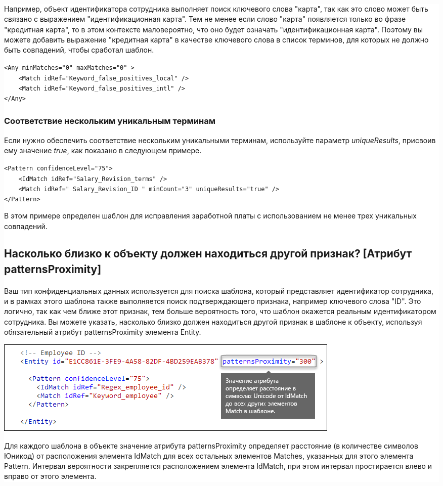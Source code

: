 Например, объект идентификатора сотрудника выполняет поиск ключевого слова "карта", так как это слово может быть связано с выражением "идентификационная карта". Тем не менее если слово "карта" появляется только во фразе "кредитная карта", то в этом контексте маловероятно, что оно будет означать "идентификационная карта". Поэтому вы можете добавить выражение "кредитная карта" в качестве ключевого слова в список терминов, для которых не должно быть совпадений, чтобы сработал шаблон.
  
```
<Any minMatches="0" maxMatches="0" >
    <Match idRef="Keyword_false_positives_local" />
    <Match idRef="Keyword_false_positives_intl" />
</Any>
```

### <a name="match-a-number-of-unique-terms"></a>Соответствие нескольким уникальным терминам

Если нужно обеспечить соответствие нескольким уникальными терминам, используйте параметр *uniqueResults*, присвоив ему значение *true*, как показано в следующем примере.

```
<Pattern confidenceLevel="75">
    <IdMatch idRef="Salary_Revision_terms" />
    <Match idRef=" Salary_Revision_ID " minCount="3" uniqueResults="true" />
</Pattern>
```

В этом примере определен шаблон для исправления заработной платы с использованием не менее трех уникальных совпадений. 
  
## <a name="how-close-to-the-entity-must-the-other-evidence-be-patternsproximity-attribute"></a>Насколько близко к объекту должен находиться другой признак? [Атрибут patternsProximity]

Ваш тип конфиденциальных данных используется для поиска шаблона, который представляет идентификатор сотрудника, и в рамках этого шаблона также выполняется поиск подтверждающего признака, например ключевого слова "ID". Это логично, так как чем ближе этот признак, тем больше вероятность того, что шаблон окажется реальным идентификатором сотрудника. Вы можете указать, насколько близко должен находиться другой признак в шаблоне к объекту, используя обязательный атрибут patternsProximity элемента Entity.
  
![Разметка XML с атрибутом patternsProximity](media/e97eb7dc-b897-4e11-9325-91c742d9839b.png)
  
Для каждого шаблона в объекте значение атрибута patternsProximity определяет расстояние (в количестве символов Юникод) от расположения элемента IdMatch для всех остальных элементов Matches, указанных для этого элемента Pattern. Интервал вероятности закрепляется расположением элемента IdMatch, при этом интервал простирается влево и вправо от этого элемента.
  